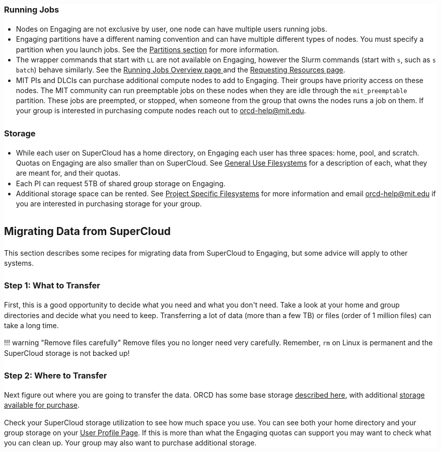 ### Running Jobs

- Nodes on Engaging are not exclusive by user, one node can have multiple users running jobs.
- Engaging partitions have a different naming convention and can have multiple different types of nodes. You must specify a partition when you launch jobs. See the [Partitions section](running-jobs/overview.md#partitions) for more information.
- The wrapper commands that start with `LL` are not available on Engaging, however the Slurm commands (start with `s`, such as `sbatch`) behave similarly. See the [Running Jobs Overview page ](running-jobs/overview.md) and the [Requesting Resources page](running-jobs/requesting-resources.md).
- MIT PIs and DLCIs can purchase additional compute nodes to add to Engaging. Their groups have priority access on these nodes. The MIT community can run preemptable jobs on these nodes when they are idle through the `mit_preemptable` partition. These jobs are preempted, or stopped, when someone from the group that owns the nodes runs a job on them. If your group is interested in purchasing compute nodes reach out to <orcd-help@mit.edu>.

### Storage

- While each user on SuperCloud has a home directory, on Engaging each user has three spaces: home, pool, and scratch. Quotas on Engaging are also smaller than on SuperCloud. See [General Use Filesystems](filesystems-file-transfer/filesystems.md) for a description of each, what they are meant for, and their quotas.
- Each PI can request 5TB of shared group storage on Engaging.
- Additional storage space can be rented. See [Project Specific Filesystems](filesystems-file-transfer/project-filesystems.md) for more information and email <orcd-help@mit.edu> if you are interested in purchasing storage for your group.


## Migrating Data from SuperCloud

This section describes some recipes for migrating data from SuperCloud to Engaging, but some advice will apply to other systems.

### Step 1: What to Transfer

First, this is a good opportunity to decide what you need and what you don't need. Take a look at your home and group directories and decide what you need to keep. Transferring a lot of data (more than a few TB) or files (order of 1 million files) can take a long time. 

!!! warning "Remove files carefully"
    Remove files you no longer need very carefully. Remember, `rm` on Linux is permanent and the SuperCloud storage is not backed up!

### Step 2: Where to Transfer

Next figure out where you are going to transfer the data. ORCD has some base storage [described here](filesystems-file-transfer/filesystems.md), with additional [storage available for purchase](filesystems-file-transfer/project-filesystems.md).

Check your SuperCloud storage utilization to see how much space you use. You can see both your home directory and your group storage on your [User Profile Page](https://txe1-portal.mit.edu/profile/user_profile.php). If this is more than what the Engaging quotas can support you may want to check what you can clean up. Your group may also want to purchase additional storage.
